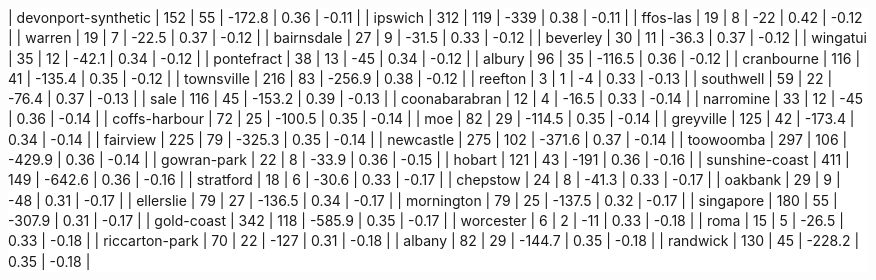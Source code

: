 | devonport-synthetic        |    152 |     55 |   -172.8 | 0.36 | -0.11 |
| ipswich                    |    312 |    119 |   -339   | 0.38 | -0.11 |
| ffos-las                   |     19 |      8 |    -22   | 0.42 | -0.12 |
| warren                     |     19 |      7 |    -22.5 | 0.37 | -0.12 |
| bairnsdale                 |     27 |      9 |    -31.5 | 0.33 | -0.12 |
| beverley                   |     30 |     11 |    -36.3 | 0.37 | -0.12 |
| wingatui                   |     35 |     12 |    -42.1 | 0.34 | -0.12 |
| pontefract                 |     38 |     13 |    -45   | 0.34 | -0.12 |
| albury                     |     96 |     35 |   -116.5 | 0.36 | -0.12 |
| cranbourne                 |    116 |     41 |   -135.4 | 0.35 | -0.12 |
| townsville                 |    216 |     83 |   -256.9 | 0.38 | -0.12 |
| reefton                    |      3 |      1 |     -4   | 0.33 | -0.13 |
| southwell                  |     59 |     22 |    -76.4 | 0.37 | -0.13 |
| sale                       |    116 |     45 |   -153.2 | 0.39 | -0.13 |
| coonabarabran              |     12 |      4 |    -16.5 | 0.33 | -0.14 |
| narromine                  |     33 |     12 |    -45   | 0.36 | -0.14 |
| coffs-harbour              |     72 |     25 |   -100.5 | 0.35 | -0.14 |
| moe                        |     82 |     29 |   -114.5 | 0.35 | -0.14 |
| greyville                  |    125 |     42 |   -173.4 | 0.34 | -0.14 |
| fairview                   |    225 |     79 |   -325.3 | 0.35 | -0.14 |
| newcastle                  |    275 |    102 |   -371.6 | 0.37 | -0.14 |
| toowoomba                  |    297 |    106 |   -429.9 | 0.36 | -0.14 |
| gowran-park                |     22 |      8 |    -33.9 | 0.36 | -0.15 |
| hobart                     |    121 |     43 |   -191   | 0.36 | -0.16 |
| sunshine-coast             |    411 |    149 |   -642.6 | 0.36 | -0.16 |
| stratford                  |     18 |      6 |    -30.6 | 0.33 | -0.17 |
| chepstow                   |     24 |      8 |    -41.3 | 0.33 | -0.17 |
| oakbank                    |     29 |      9 |    -48   | 0.31 | -0.17 |
| ellerslie                  |     79 |     27 |   -136.5 | 0.34 | -0.17 |
| mornington                 |     79 |     25 |   -137.5 | 0.32 | -0.17 |
| singapore                  |    180 |     55 |   -307.9 | 0.31 | -0.17 |
| gold-coast                 |    342 |    118 |   -585.9 | 0.35 | -0.17 |
| worcester                  |      6 |      2 |    -11   | 0.33 | -0.18 |
| roma                       |     15 |      5 |    -26.5 | 0.33 | -0.18 |
| riccarton-park             |     70 |     22 |   -127   | 0.31 | -0.18 |
| albany                     |     82 |     29 |   -144.7 | 0.35 | -0.18 |
| randwick                   |    130 |     45 |   -228.2 | 0.35 | -0.18 |